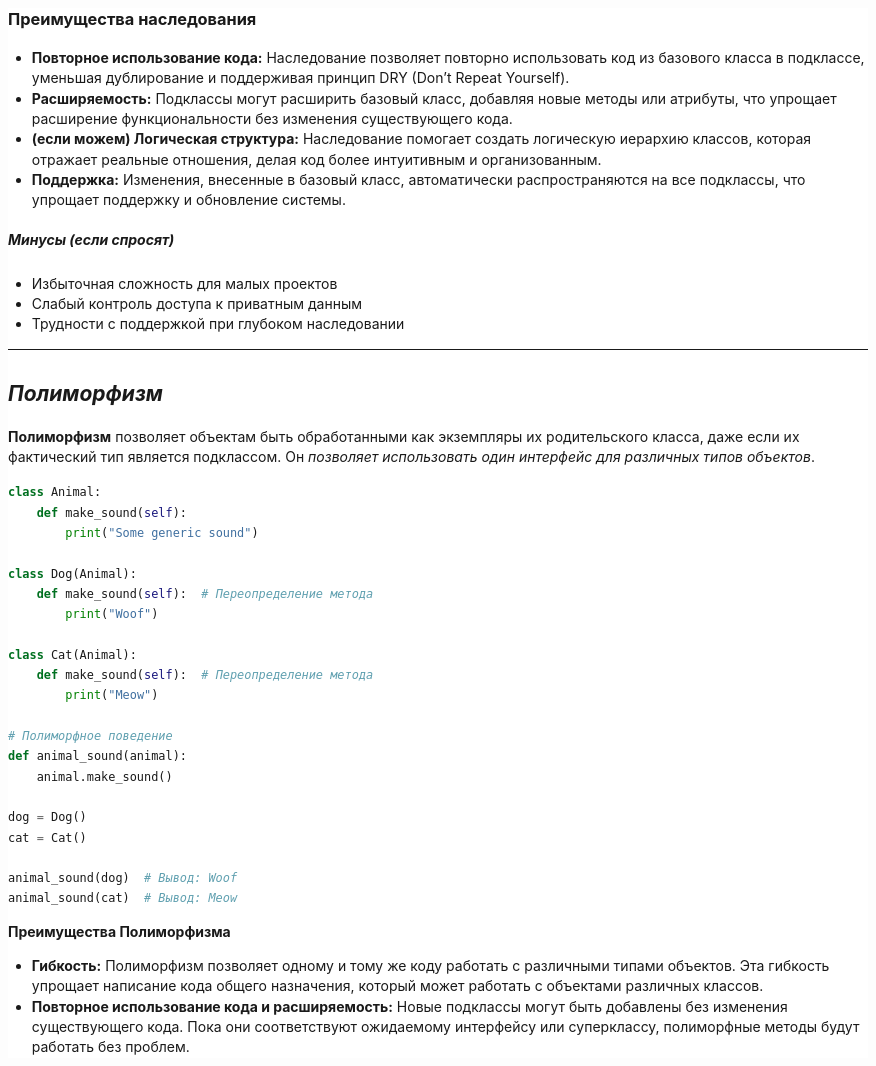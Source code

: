 ### **Преимущества наследования**

- **Повторное использование кода:** Наследование позволяет повторно использовать код из базового класса в подклассе, уменьшая дублирование и поддерживая принцип DRY (Don’t Repeat Yourself).
- **Расширяемость:** Подклассы могут расширить базовый класс, добавляя новые методы или атрибуты, что упрощает расширение функциональности без изменения существующего кода.
- **(если можем) Логическая структура:** Наследование помогает создать логическую иерархию классов, которая отражает реальные отношения, делая код более интуитивным и организованным.
- **Поддержка:** Изменения, внесенные в базовый класс, автоматически распространяются на все подклассы, что упрощает поддержку и обновление системы.

##### Минусы (если спросят)
- Избыточная сложность для малых проектов
- Слабый контроль доступа к приватным данным
- Трудности с поддержкой при глубоком наследовании

_______________
## ***Полиморфизм***

**Полиморфизм**  позволяет объектам быть обработанными как экземпляры их родительского класса, даже если их фактический тип является подклассом. Он *позволяет использовать один интерфейс для различных типов объектов*.

```Python
class Animal:
    def make_sound(self):
        print("Some generic sound")

class Dog(Animal):
    def make_sound(self):  # Переопределение метода
        print("Woof")

class Cat(Animal):
    def make_sound(self):  # Переопределение метода
        print("Meow")

# Полиморфное поведение
def animal_sound(animal):
    animal.make_sound()

dog = Dog()
cat = Cat()

animal_sound(dog)  # Вывод: Woof
animal_sound(cat)  # Вывод: Meow
```

**Преимущества Полиморфизма**

- **Гибкость:** Полиморфизм позволяет одному и тому же коду работать с различными типами объектов. Эта гибкость упрощает написание кода общего назначения, который может работать с объектами различных классов.
- **Повторное использование кода и расширяемость:** Новые подклассы могут быть добавлены без изменения существующего кода. Пока они соответствуют ожидаемому интерфейсу или суперклассу, полиморфные методы будут работать без проблем.
